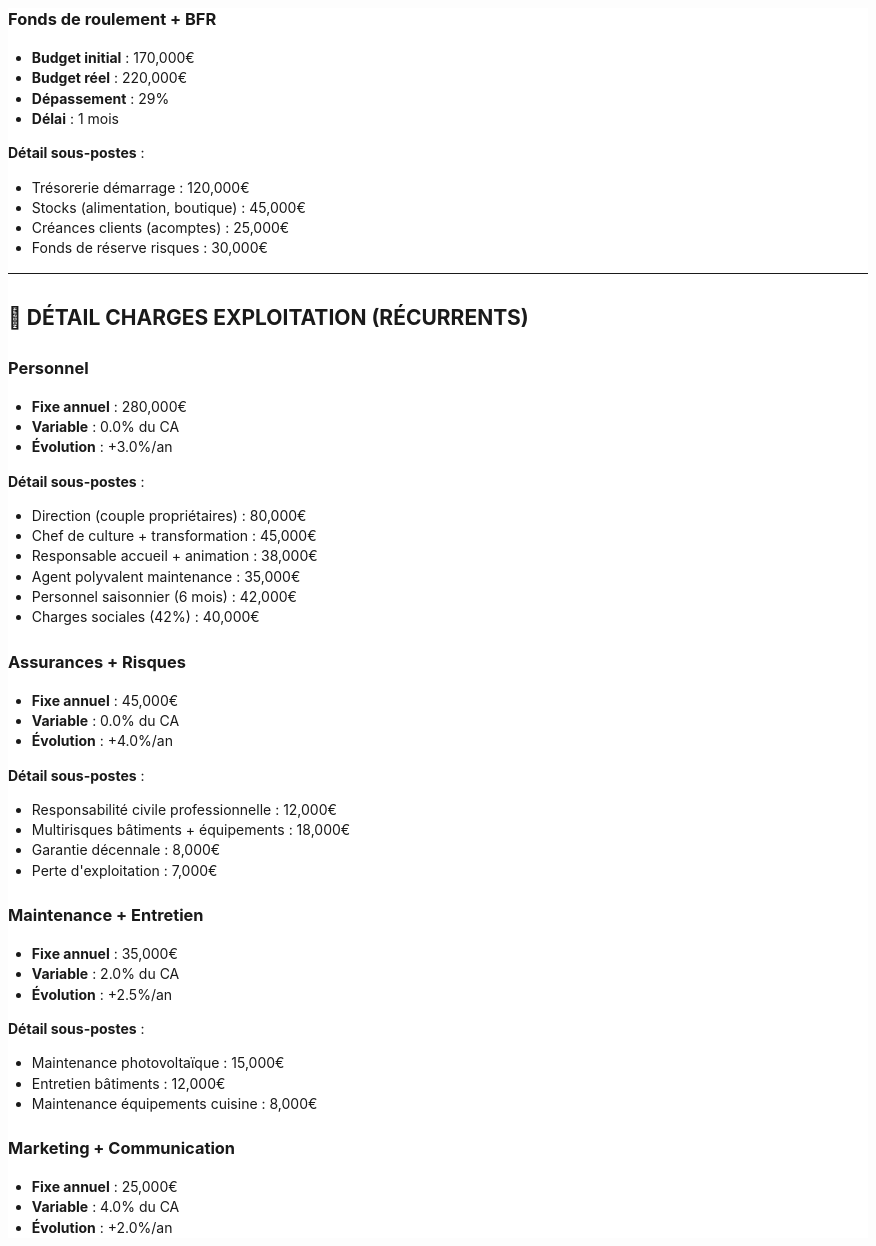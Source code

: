 ### Fonds de roulement + BFR
- **Budget initial** : 170,000€
- **Budget réel** : 220,000€
- **Dépassement** : 29%
- **Délai** : 1 mois

**Détail sous-postes** :
- Trésorerie démarrage : 120,000€
- Stocks (alimentation, boutique) : 45,000€
- Créances clients (acomptes) : 25,000€
- Fonds de réserve risques : 30,000€

---

## 💼 DÉTAIL CHARGES EXPLOITATION (RÉCURRENTS)


### Personnel
- **Fixe annuel** : 280,000€
- **Variable** : 0.0% du CA
- **Évolution** : +3.0%/an

**Détail sous-postes** :
- Direction (couple propriétaires) : 80,000€
- Chef de culture + transformation : 45,000€
- Responsable accueil + animation : 38,000€
- Agent polyvalent maintenance : 35,000€
- Personnel saisonnier (6 mois) : 42,000€
- Charges sociales (42%) : 40,000€

### Assurances + Risques
- **Fixe annuel** : 45,000€
- **Variable** : 0.0% du CA
- **Évolution** : +4.0%/an

**Détail sous-postes** :
- Responsabilité civile professionnelle : 12,000€
- Multirisques bâtiments + équipements : 18,000€
- Garantie décennale : 8,000€
- Perte d'exploitation : 7,000€

### Maintenance + Entretien
- **Fixe annuel** : 35,000€
- **Variable** : 2.0% du CA
- **Évolution** : +2.5%/an

**Détail sous-postes** :
- Maintenance photovoltaïque : 15,000€
- Entretien bâtiments : 12,000€
- Maintenance équipements cuisine : 8,000€

### Marketing + Communication
- **Fixe annuel** : 25,000€
- **Variable** : 4.0% du CA
- **Évolution** : +2.0%/an
